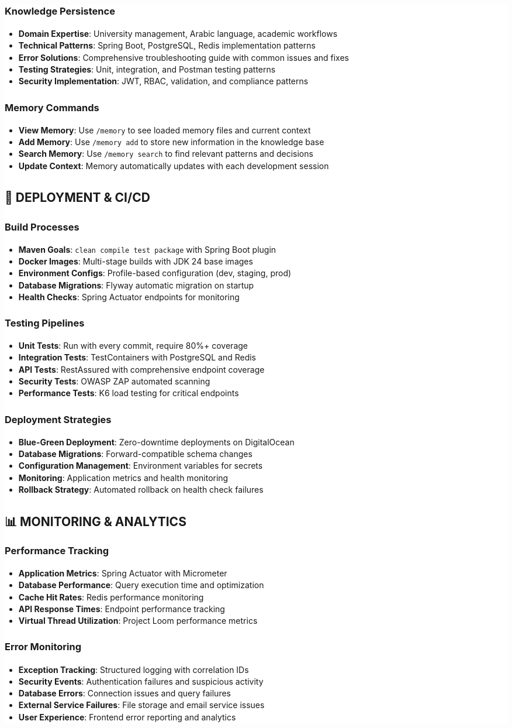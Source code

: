 ### Knowledge Persistence
- **Domain Expertise**: University management, Arabic language, academic workflows
- **Technical Patterns**: Spring Boot, PostgreSQL, Redis implementation patterns
- **Error Solutions**: Comprehensive troubleshooting guide with common issues and fixes
- **Testing Strategies**: Unit, integration, and Postman testing patterns
- **Security Implementation**: JWT, RBAC, validation, and compliance patterns

### Memory Commands
- **View Memory**: Use `/memory` to see loaded memory files and current context
- **Add Memory**: Use `/memory add` to store new information in the knowledge base
- **Search Memory**: Use `/memory search` to find relevant patterns and decisions
- **Update Context**: Memory automatically updates with each development session

## 🚀 DEPLOYMENT & CI/CD

### Build Processes
- **Maven Goals**: `clean compile test package` with Spring Boot plugin
- **Docker Images**: Multi-stage builds with JDK 24 base images
- **Environment Configs**: Profile-based configuration (dev, staging, prod)
- **Database Migrations**: Flyway automatic migration on startup
- **Health Checks**: Spring Actuator endpoints for monitoring

### Testing Pipelines
- **Unit Tests**: Run with every commit, require 80%+ coverage
- **Integration Tests**: TestContainers with PostgreSQL and Redis
- **API Tests**: RestAssured with comprehensive endpoint coverage
- **Security Tests**: OWASP ZAP automated scanning
- **Performance Tests**: K6 load testing for critical endpoints

### Deployment Strategies
- **Blue-Green Deployment**: Zero-downtime deployments on DigitalOcean
- **Database Migrations**: Forward-compatible schema changes
- **Configuration Management**: Environment variables for secrets
- **Monitoring**: Application metrics and health monitoring
- **Rollback Strategy**: Automated rollback on health check failures

## 📊 MONITORING & ANALYTICS

### Performance Tracking
- **Application Metrics**: Spring Actuator with Micrometer
- **Database Performance**: Query execution time and optimization
- **Cache Hit Rates**: Redis performance monitoring
- **API Response Times**: Endpoint performance tracking
- **Virtual Thread Utilization**: Project Loom performance metrics

### Error Monitoring
- **Exception Tracking**: Structured logging with correlation IDs
- **Security Events**: Authentication failures and suspicious activity
- **Database Errors**: Connection issues and query failures
- **External Service Failures**: File storage and email service issues
- **User Experience**: Frontend error reporting and analytics
